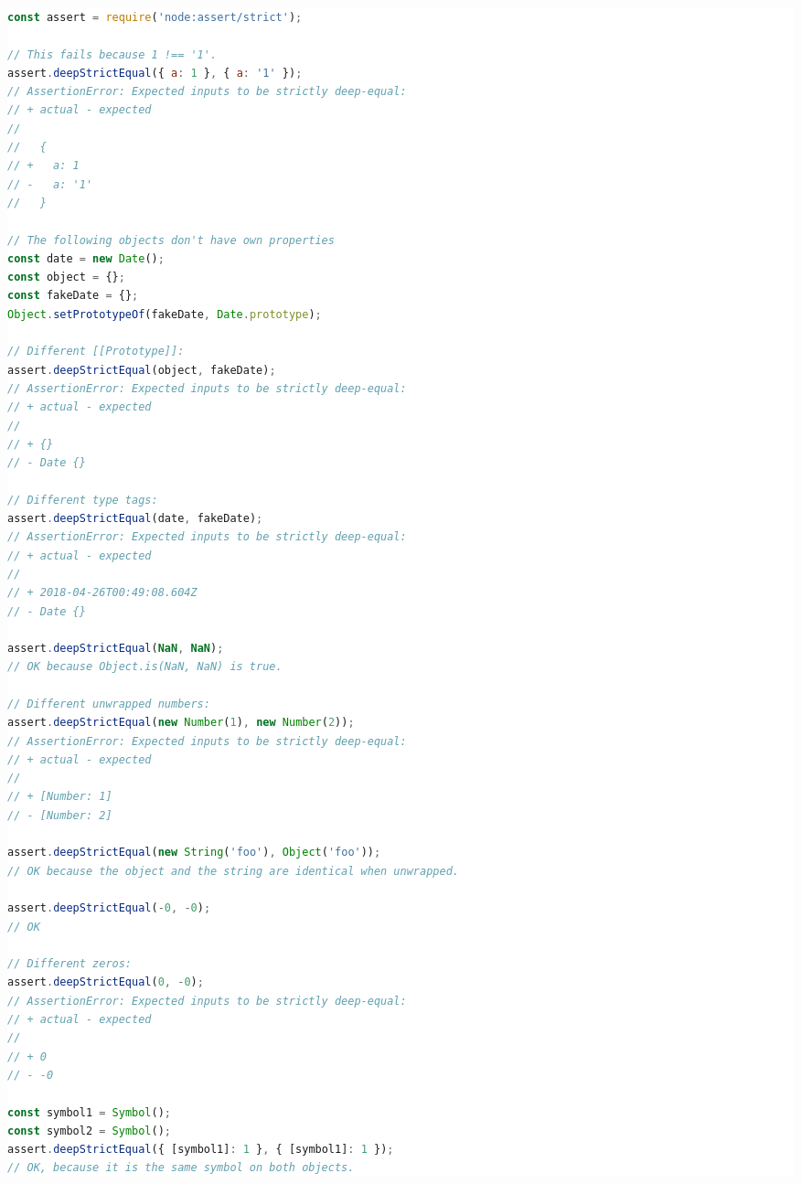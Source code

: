 ```js [CJS]
const assert = require('node:assert/strict');

// This fails because 1 !== '1'.
assert.deepStrictEqual({ a: 1 }, { a: '1' });
// AssertionError: Expected inputs to be strictly deep-equal:
// + actual - expected
//
//   {
// +   a: 1
// -   a: '1'
//   }

// The following objects don't have own properties
const date = new Date();
const object = {};
const fakeDate = {};
Object.setPrototypeOf(fakeDate, Date.prototype);

// Different [[Prototype]]:
assert.deepStrictEqual(object, fakeDate);
// AssertionError: Expected inputs to be strictly deep-equal:
// + actual - expected
//
// + {}
// - Date {}

// Different type tags:
assert.deepStrictEqual(date, fakeDate);
// AssertionError: Expected inputs to be strictly deep-equal:
// + actual - expected
//
// + 2018-04-26T00:49:08.604Z
// - Date {}

assert.deepStrictEqual(NaN, NaN);
// OK because Object.is(NaN, NaN) is true.

// Different unwrapped numbers:
assert.deepStrictEqual(new Number(1), new Number(2));
// AssertionError: Expected inputs to be strictly deep-equal:
// + actual - expected
//
// + [Number: 1]
// - [Number: 2]

assert.deepStrictEqual(new String('foo'), Object('foo'));
// OK because the object and the string are identical when unwrapped.

assert.deepStrictEqual(-0, -0);
// OK

// Different zeros:
assert.deepStrictEqual(0, -0);
// AssertionError: Expected inputs to be strictly deep-equal:
// + actual - expected
//
// + 0
// - -0

const symbol1 = Symbol();
const symbol2 = Symbol();
assert.deepStrictEqual({ [symbol1]: 1 }, { [symbol1]: 1 });
// OK, because it is the same symbol on both objects.
```